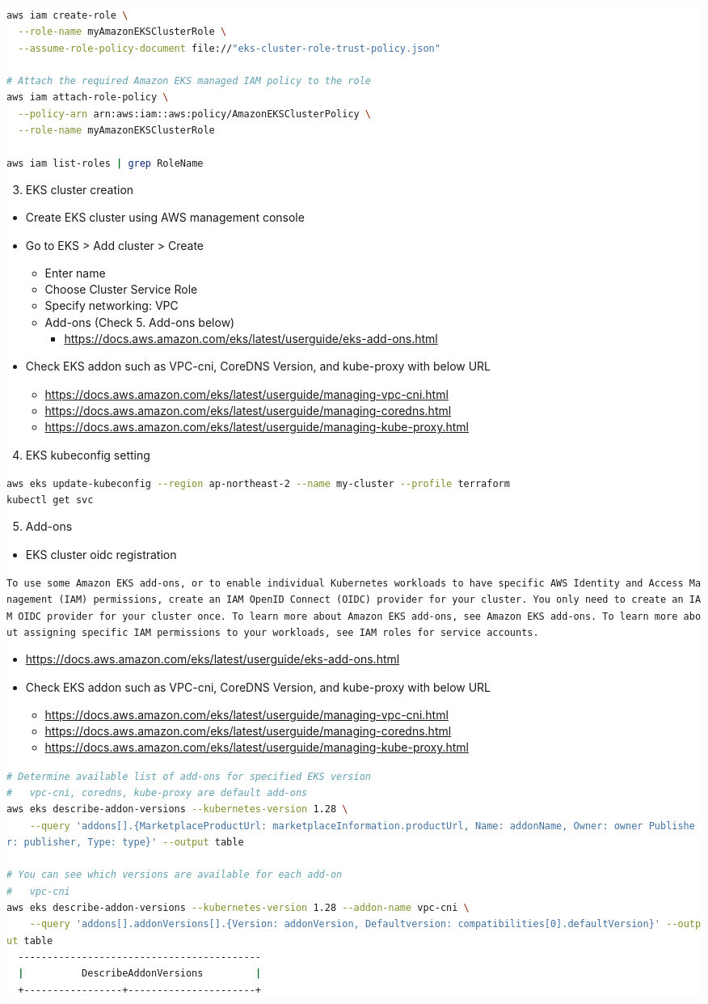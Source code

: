 ```sh
aws iam create-role \
  --role-name myAmazonEKSClusterRole \
  --assume-role-policy-document file://"eks-cluster-role-trust-policy.json"

# Attach the required Amazon EKS managed IAM policy to the role
aws iam attach-role-policy \
  --policy-arn arn:aws:iam::aws:policy/AmazonEKSClusterPolicy \
  --role-name myAmazonEKSClusterRole

aws iam list-roles | grep RoleName
```

3. EKS cluster creation

- Create EKS cluster using AWS management console
- Go to EKS > Add cluster > Create
  - Enter name
  - Choose Cluster Service Role
  - Specify networking: VPC
  - Add-ons (Check 5. Add-ons below)
    - https://docs.aws.amazon.com/eks/latest/userguide/eks-add-ons.html

- Check EKS addon such as VPC-cni, CoreDNS Version, and kube-proxy with below URL
  - https://docs.aws.amazon.com/eks/latest/userguide/managing-vpc-cni.html
  - https://docs.aws.amazon.com/eks/latest/userguide/managing-coredns.html
  - https://docs.aws.amazon.com/eks/latest/userguide/managing-kube-proxy.html

4. EKS kubeconfig setting

```sh
aws eks update-kubeconfig --region ap-northeast-2 --name my-cluster --profile terraform
kubectl get svc
```


5. Add-ons

- EKS cluster oidc registration

```
To use some Amazon EKS add-ons, or to enable individual Kubernetes workloads to have specific AWS Identity and Access Management (IAM) permissions, create an IAM OpenID Connect (OIDC) provider for your cluster. You only need to create an IAM OIDC provider for your cluster once. To learn more about Amazon EKS add-ons, see Amazon EKS add-ons. To learn more about assigning specific IAM permissions to your workloads, see IAM roles for service accounts.
```

- https://docs.aws.amazon.com/eks/latest/userguide/eks-add-ons.html

- Check EKS addon such as VPC-cni, CoreDNS Version, and kube-proxy with below URL
  - https://docs.aws.amazon.com/eks/latest/userguide/managing-vpc-cni.html
  - https://docs.aws.amazon.com/eks/latest/userguide/managing-coredns.html
  - https://docs.aws.amazon.com/eks/latest/userguide/managing-kube-proxy.html

```sh
# Determine available list of add-ons for specified EKS version
#   vpc-cni, coredns, kube-proxy are default add-ons
aws eks describe-addon-versions --kubernetes-version 1.28 \
    --query 'addons[].{MarketplaceProductUrl: marketplaceInformation.productUrl, Name: addonName, Owner: owner Publisher: publisher, Type: type}' --output table

# You can see which versions are available for each add-on
#   vpc-cni
aws eks describe-addon-versions --kubernetes-version 1.28 --addon-name vpc-cni \
    --query 'addons[].addonVersions[].{Version: addonVersion, Defaultversion: compatibilities[0].defaultVersion}' --output table
  ------------------------------------------
  |          DescribeAddonVersions         |
  +-----------------+----------------------+
```